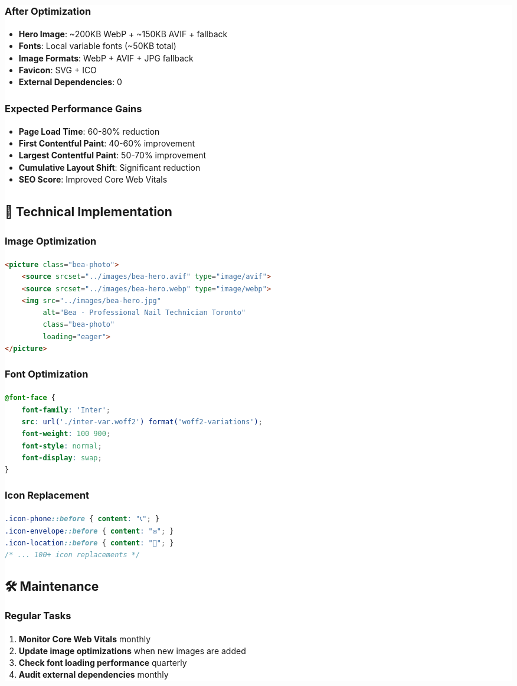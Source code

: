 ### After Optimization
- **Hero Image**: ~200KB WebP + ~150KB AVIF + fallback
- **Fonts**: Local variable fonts (~50KB total)
- **Image Formats**: WebP + AVIF + JPG fallback
- **Favicon**: SVG + ICO
- **External Dependencies**: 0

### Expected Performance Gains
- **Page Load Time**: 60-80% reduction
- **First Contentful Paint**: 40-60% improvement
- **Largest Contentful Paint**: 50-70% improvement
- **Cumulative Layout Shift**: Significant reduction
- **SEO Score**: Improved Core Web Vitals

## 🔧 Technical Implementation

### Image Optimization
```html
<picture class="bea-photo">
    <source srcset="../images/bea-hero.avif" type="image/avif">
    <source srcset="../images/bea-hero.webp" type="image/webp">
    <img src="../images/bea-hero.jpg" 
         alt="Bea - Professional Nail Technician Toronto" 
         class="bea-photo"
         loading="eager">
</picture>
```

### Font Optimization
```css
@font-face {
    font-family: 'Inter';
    src: url('./inter-var.woff2') format('woff2-variations');
    font-weight: 100 900;
    font-style: normal;
    font-display: swap;
}
```

### Icon Replacement
```css
.icon-phone::before { content: "📞"; }
.icon-envelope::before { content: "✉"; }
.icon-location::before { content: "📍"; }
/* ... 100+ icon replacements */
```

## 🛠️ Maintenance

### Regular Tasks
1. **Monitor Core Web Vitals** monthly
2. **Update image optimizations** when new images are added
3. **Check font loading performance** quarterly
4. **Audit external dependencies** monthly
